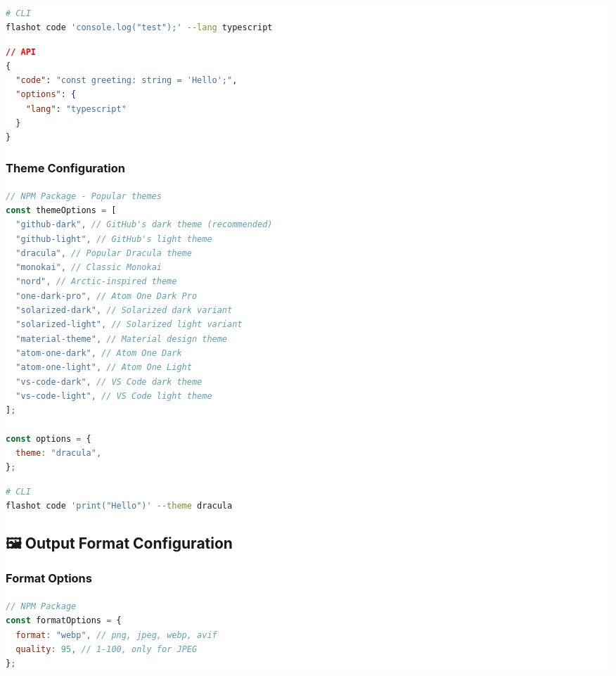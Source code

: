 ```bash
# CLI
flashot code 'console.log("test");' --lang typescript
```

```json
// API
{
  "code": "const greeting: string = 'Hello';",
  "options": {
    "lang": "typescript"
  }
}
```

### Theme Configuration

```javascript
// NPM Package - Popular themes
const themeOptions = [
  "github-dark", // GitHub's dark theme (recommended)
  "github-light", // GitHub's light theme
  "dracula", // Popular Dracula theme
  "monokai", // Classic Monokai
  "nord", // Arctic-inspired theme
  "one-dark-pro", // Atom One Dark Pro
  "solarized-dark", // Solarized dark variant
  "solarized-light", // Solarized light variant
  "material-theme", // Material design theme
  "atom-one-dark", // Atom One Dark
  "atom-one-light", // Atom One Light
  "vs-code-dark", // VS Code dark theme
  "vs-code-light", // VS Code light theme
];

const options = {
  theme: "dracula",
};
```

```bash
# CLI
flashot code 'print("Hello")' --theme dracula
```

## 🖼️ Output Format Configuration

### Format Options

```javascript
// NPM Package
const formatOptions = {
  format: "webp", // png, jpeg, webp, avif
  quality: 95, // 1-100, only for JPEG
};
```
